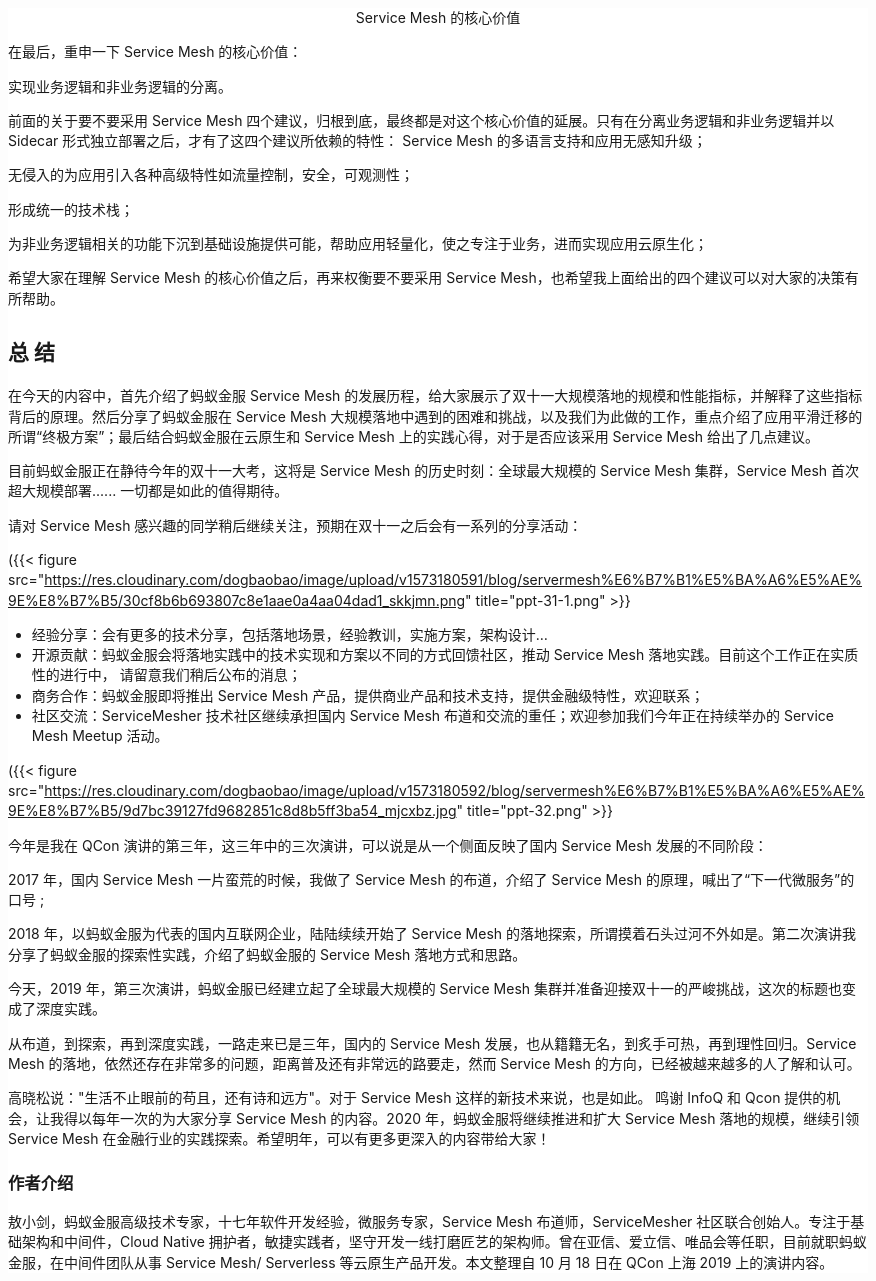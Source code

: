 <center> Service Mesh 的核心价值 </center>

在最后，重申一下 Service Mesh 的核心价值：

实现业务逻辑和非业务逻辑的分离。

前面的关于要不要采用 Service Mesh 四个建议，归根到底，最终都是对这个核心价值的延展。只有在分离业务逻辑和非业务逻辑并以 Sidecar 形式独立部署之后，才有了这四个建议所依赖的特性：
Service Mesh 的多语言支持和应用无感知升级；

无侵入的为应用引入各种高级特性如流量控制，安全，可观测性；

形成统一的技术栈；

为非业务逻辑相关的功能下沉到基础设施提供可能，帮助应用轻量化，使之专注于业务，进而实现应用云原生化；

希望大家在理解 Service Mesh 的核心价值之后，再来权衡要不要采用 Service Mesh，也希望我上面给出的四个建议可以对大家的决策有所帮助。

## 总   结

在今天的内容中，首先介绍了蚂蚁金服 Service Mesh 的发展历程，给大家展示了双十一大规模落地的规模和性能指标，并解释了这些指标背后的原理。然后分享了蚂蚁金服在 Service Mesh 大规模落地中遇到的困难和挑战，以及我们为此做的工作，重点介绍了应用平滑迁移的所谓“终极方案”；最后结合蚂蚁金服在云原生和 Service Mesh 上的实践心得，对于是否应该采用 Service Mesh 给出了几点建议。

目前蚂蚁金服正在静待今年的双十一大考，这将是 Service Mesh 的历史时刻：全球最大规模的 Service Mesh 集群，Service Mesh 首次超大规模部署...... 一切都是如此的值得期待。

请对 Service Mesh 感兴趣的同学稍后继续关注，预期在双十一之后会有一系列的分享活动：

({{< figure src="https://res.cloudinary.com/dogbaobao/image/upload/v1573180591/blog/servermesh%E6%B7%B1%E5%BA%A6%E5%AE%9E%E8%B7%B5/30cf8b6b693807c8e1aae0a4aa04dad1_skkjmn.png" title="ppt-31-1.png" >}}

- 经验分享：会有更多的技术分享，包括落地场景，经验教训，实施方案，架构设计…
- 开源贡献：蚂蚁金服会将落地实践中的技术实现和方案以不同的方式回馈社区，推动 Service Mesh 落地实践。目前这个工作正在实质性的进行中， 请留意我们稍后公布的消息；
- 商务合作：蚂蚁金服即将推出 Service Mesh 产品，提供商业产品和技术支持，提供金融级特性，欢迎联系；
- 社区交流：ServiceMesher 技术社区继续承担国内 Service Mesh 布道和交流的重任；欢迎参加我们今年正在持续举办的 Service Mesh Meetup 活动。

({{< figure src="https://res.cloudinary.com/dogbaobao/image/upload/v1573180592/blog/servermesh%E6%B7%B1%E5%BA%A6%E5%AE%9E%E8%B7%B5/9d7bc39127fd9682851c8d8b5ff3ba54_mjcxbz.jpg" title="ppt-32.png" >}}

今年是我在 QCon 演讲的第三年，这三年中的三次演讲，可以说是从一个侧面反映了国内 Service Mesh 发展的不同阶段：

2017 年，国内 Service Mesh 一片蛮荒的时候，我做了 Service Mesh 的布道，介绍了 Service Mesh 的原理，喊出了“下一代微服务”的口号 ;

2018 年，以蚂蚁金服为代表的国内互联网企业，陆陆续续开始了 Service Mesh 的落地探索，所谓摸着石头过河不外如是。第二次演讲我分享了蚂蚁金服的探索性实践，介绍了蚂蚁金服的 Service Mesh 落地方式和思路。

今天，2019 年，第三次演讲，蚂蚁金服已经建立起了全球最大规模的 Service Mesh 集群并准备迎接双十一的严峻挑战，这次的标题也变成了深度实践。

从布道，到探索，再到深度实践，一路走来已是三年，国内的 Service Mesh 发展，也从籍籍无名，到炙手可热，再到理性回归。Service Mesh 的落地，依然还存在非常多的问题，距离普及还有非常远的路要走，然而 Service Mesh 的方向，已经被越来越多的人了解和认可。

高晓松说："生活不止眼前的苟且，还有诗和远方"。对于 Service Mesh 这样的新技术来说，也是如此。
鸣谢 InfoQ 和 Qcon 提供的机会，让我得以每年一次的为大家分享 Service Mesh 的内容。2020 年，蚂蚁金服将继续推进和扩大 Service Mesh 落地的规模，继续引领 Service Mesh 在金融行业的实践探索。希望明年，可以有更多更深入的内容带给大家！

### 作者介绍
敖小剑，蚂蚁金服高级技术专家，十七年软件开发经验，微服务专家，Service Mesh 布道师，ServiceMesher 社区联合创始人。专注于基础架构和中间件，Cloud Native 拥护者，敏捷实践者，坚守开发一线打磨匠艺的架构师。曾在亚信、爱立信、唯品会等任职，目前就职蚂蚁金服，在中间件团队从事 Service Mesh/ Serverless 等云原生产品开发。本文整理自 10 月 18 日在 QCon 上海 2019 上的演讲内容。
